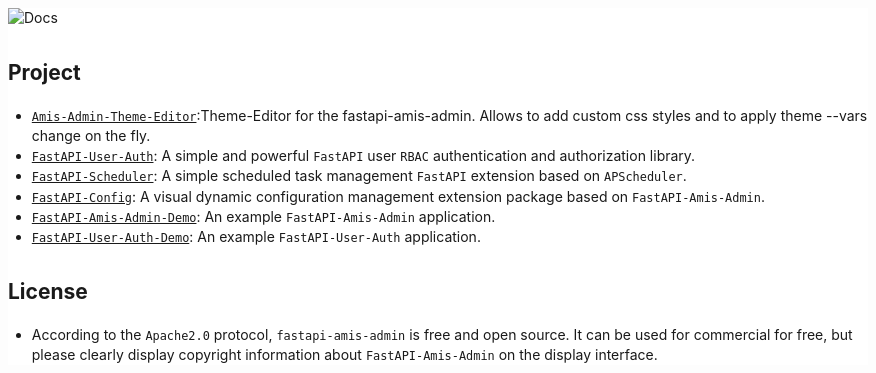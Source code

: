 ![Docs](https://s2.loli.net/2022/03/20/1GcCiPdmXayxrbH.png)

## Project

- [`Amis-Admin-Theme-Editor`](https://github.com/swelcker/amis-admin-theme-editor):Theme-Editor for the fastapi-amis-admin.
  Allows to add custom css styles and to apply theme --vars change on the fly.
- [`FastAPI-User-Auth`](https://github.com/amisadmin/fastapi_user_auth): A simple and powerful `FastAPI` user `RBAC`
  authentication and authorization library.
- [`FastAPI-Scheduler`](https://github.com/amisadmin/fastapi_scheduler): A simple scheduled task management `FastAPI` extension
  based on `APScheduler`.
- [`FastAPI-Config`](https://github.com/amisadmin/fastapi-config): A visual dynamic configuration management extension package based on `FastAPI-Amis-Admin`.
- [`FastAPI-Amis-Admin-Demo`](https://github.com/amisadmin/fastapi_amis_admin_demo): An example `FastAPI-Amis-Admin` application.
- [`FastAPI-User-Auth-Demo`](https://github.com/amisadmin/fastapi_user_auth_demo): An example `FastAPI-User-Auth` application.

## License

- According to the `Apache2.0` protocol, `fastapi-amis-admin` is free and open source. It can be used for commercial for
  free, but please clearly display copyright information about `FastAPI-Amis-Admin` on the display interface.